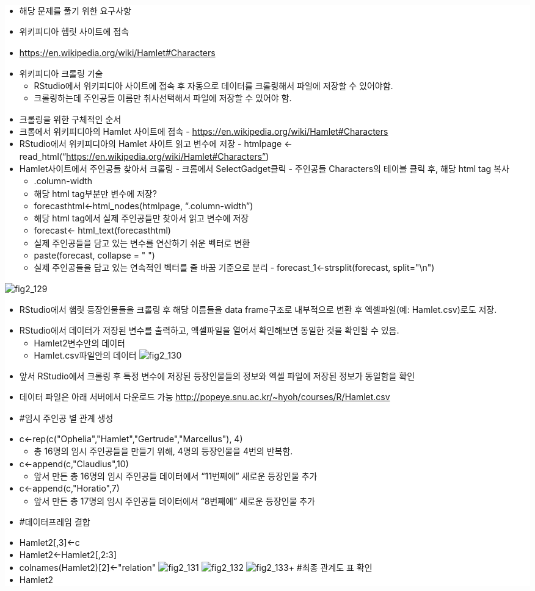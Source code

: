 +	해당 문제를 풀기 위한 요구사항
  *	위키피디아 헴릿 사이트에 접속
   -	https://en.wikipedia.org/wiki/Hamlet#Characters
  *	위키피디아 크롤링 기술
    -	RStudio에서 위키피디아 사이트에 접속 후 자동으로 데이터를 크롤링해서 파일에 저장할 수 있어야함.
      -	크롤링하는데 주인공들 이름만 취사선택해서 파일에 저장할 수 있어야 함.
   -	크롤링을 위한 구체적인 순서
   -	크롬에서 위키피디아의 Hamlet 사이트에 접속
     -	https://en.wikipedia.org/wiki/Hamlet#Characters
   -	RStudio에서 위키피디아의 Hamlet 사이트 읽고 변수에 저장
     -	htmlpage <- read_html(“https://en.wikipedia.org/wiki/Hamlet#Characters”)
   -	Hamlet사이트에서 주인공들 찾아서 크롤링
     -	크롬에서 SelectGadget클릭
     -	주인공들 Characters의 테이블 클릭 후, 해당 html tag 복사
         -	.column-width
         -	해당 html tag부분만 변수에 저장?
           -	forecasthtml<-html_nodes(htmlpage, “.column-width”)
         -	해당 html tag에서 실제 주인공들만 찾아서 읽고 변수에 저장
           -	forecast<- html_text(forecasthtml)
         -	실제 주인공들을 담고 있는 변수를 연산하기 쉬운 벡터로 변환
           -	paste(forecast, collapse = " ")
         -	실제 주인공들을 담고 있는 연속적인 벡터를 줄 바꿈 기준으로 분리
     -	forecast_1<-strsplit(forecast, split="\n")

![fig2_129](https://user-images.githubusercontent.com/40076487/75106030-efe58d80-565c-11ea-8a1b-2f7843b270db.png)

                                       
+	RStudio에서 햄릿 등장인물들을 크롤링 후 해당 이름들을 data frame구조로 내부적으로 변환 후 엑셀파일(예: Hamlet.csv)로도 저장.
  *	RStudio에서 데이터가 저장된 변수를 출력하고, 엑셀파일을 열어서 확인해보면 동일한 것을 확인할 수 있음.
    -	Hamlet2변수안의 데이터
    -	Hamlet.csv파일안의 데이터
![fig2_130](https://user-images.githubusercontent.com/40076487/75106031-f07e2400-565c-11ea-9499-cf15d56e0af9.png)
+	앞서 RStudio에서 크롤링 후 특정 변수에 저장된 등장인물들의 정보와 엑셀 파일에 저장된 정보가 동일함을 확인
  *	데이터 파일은 아래 서버에서 다운로드 가능
http://popeye.snu.ac.kr/~hyoh/courses/R/Hamlet.csv
+	#임시 주인공 별 관계 생성
  *	c<-rep(c("Ophelia","Hamlet","Gertrude","Marcellus"), 4)
    -	총 16명의 임시 주인공들을 만들기 위해, 4명의 등장인물을 4번의 반복함. 
  *	c<-append(c,"Claudius",10)
    -	앞서 만든 총 16명의 임시 주인공들 데이터에서 “11번째에” 새로운 등장인물 추가
  *	c<-append(c,"Horatio",7)
    -	앞서 만든 총 17명의 임시 주인공들 데이터에서 “8번째에” 새로운 등장인물 추가

+	#데이터프레임 결합
   *	Hamlet2[,3]<-c
   *	Hamlet2<-Hamlet2[,2:3]
   *	colnames(Hamlet2)[2]<-"relation"
![fig2_131](https://user-images.githubusercontent.com/40076487/75106032-f116ba80-565c-11ea-91af-94df623cfb5a.png)
![fig2_132](https://user-images.githubusercontent.com/40076487/75106033-f116ba80-565c-11ea-80a4-1fe8b6f0e944.png)
![fig2_133](https://user-images.githubusercontent.com/40076487/75106034-f1af5100-565c-11ea-9310-62caa2a5da1a.png)+	#최종 관계도 표 확인
  *	Hamlet2
